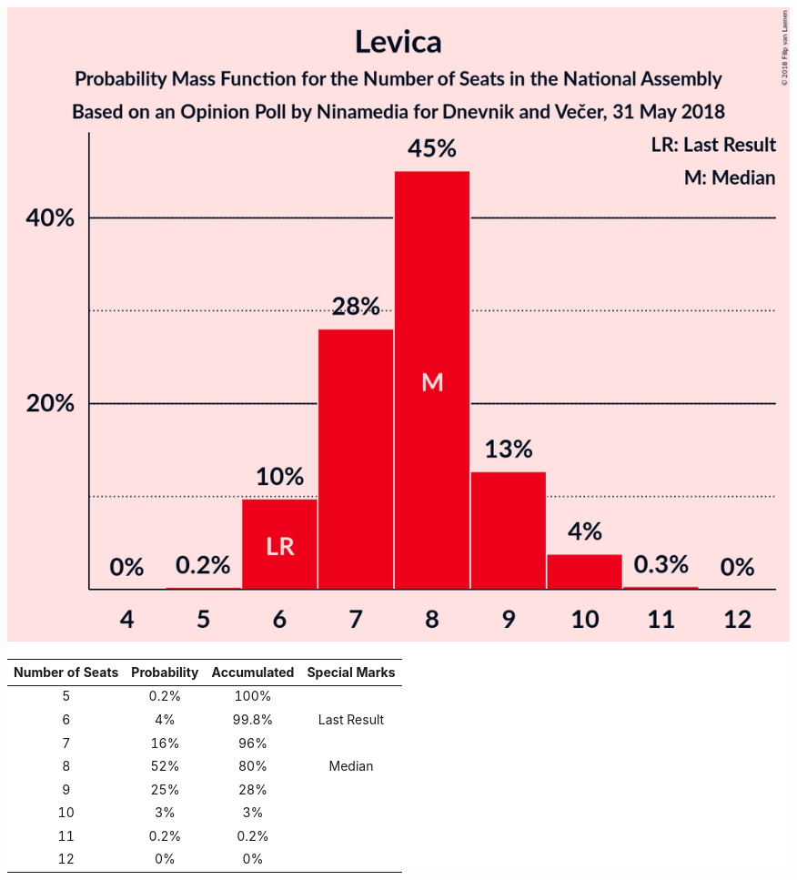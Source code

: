 ![Graph with seats probability mass function not yet produced](2018-05-31-Ninamedia-seats-pmf-levica.png "Seats Probability Mass Function")

| Number of Seats | Probability | Accumulated | Special Marks |
|:---------------:|:-----------:|:-----------:|:-------------:|
| 5 | 0.2% | 100% |  |
| 6 | 4% | 99.8% | Last Result |
| 7 | 16% | 96% |  |
| 8 | 52% | 80% | Median |
| 9 | 25% | 28% |  |
| 10 | 3% | 3% |  |
| 11 | 0.2% | 0.2% |  |
| 12 | 0% | 0% |  |
